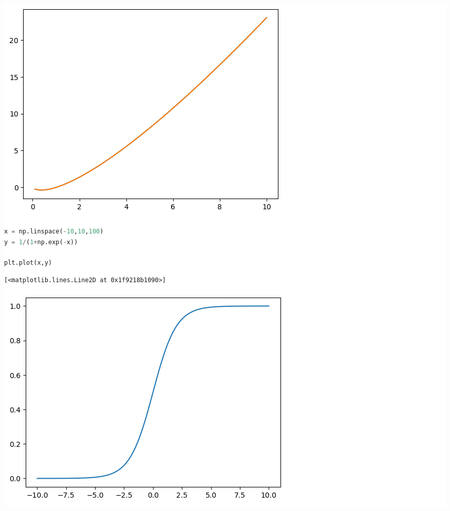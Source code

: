 ![png](Advance-Numpy_files/Advance-Numpy_57_1.png)
    



```python
x = np.linspace(-10,10,100)
y = 1/(1+np.exp(-x))

plt.plot(x,y)
```




    [<matplotlib.lines.Line2D at 0x1f9218b1090>]




    
![png](Advance-Numpy_files/Advance-Numpy_58_1.png)
    



```python

```
